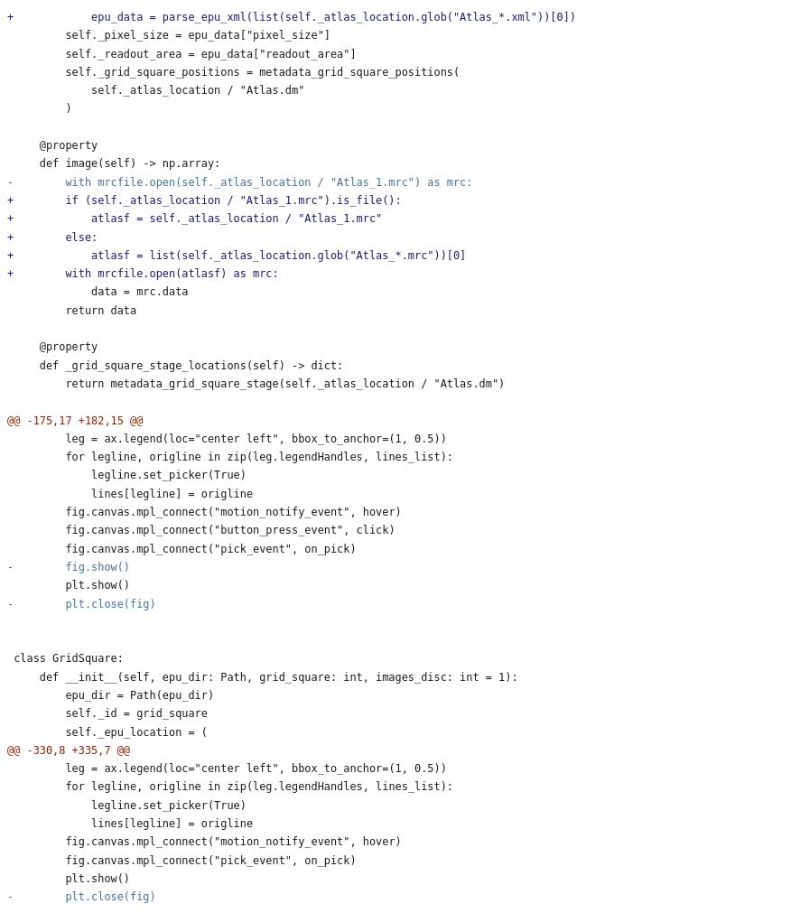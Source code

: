 ```diff
+            epu_data = parse_epu_xml(list(self._atlas_location.glob("Atlas_*.xml"))[0])
         self._pixel_size = epu_data["pixel_size"]
         self._readout_area = epu_data["readout_area"]
         self._grid_square_positions = metadata_grid_square_positions(
             self._atlas_location / "Atlas.dm"
         )
 
     @property
     def image(self) -> np.array:
-        with mrcfile.open(self._atlas_location / "Atlas_1.mrc") as mrc:
+        if (self._atlas_location / "Atlas_1.mrc").is_file():
+            atlasf = self._atlas_location / "Atlas_1.mrc"
+        else:
+            atlasf = list(self._atlas_location.glob("Atlas_*.mrc"))[0]
+        with mrcfile.open(atlasf) as mrc:
             data = mrc.data
         return data
 
     @property
     def _grid_square_stage_locations(self) -> dict:
         return metadata_grid_square_stage(self._atlas_location / "Atlas.dm")
 
@@ -175,17 +182,15 @@
         leg = ax.legend(loc="center left", bbox_to_anchor=(1, 0.5))
         for legline, origline in zip(leg.legendHandles, lines_list):
             legline.set_picker(True)
             lines[legline] = origline
         fig.canvas.mpl_connect("motion_notify_event", hover)
         fig.canvas.mpl_connect("button_press_event", click)
         fig.canvas.mpl_connect("pick_event", on_pick)
-        fig.show()
         plt.show()
-        plt.close(fig)
 
 
 class GridSquare:
     def __init__(self, epu_dir: Path, grid_square: int, images_disc: int = 1):
         epu_dir = Path(epu_dir)
         self._id = grid_square
         self._epu_location = (
@@ -330,8 +335,7 @@
         leg = ax.legend(loc="center left", bbox_to_anchor=(1, 0.5))
         for legline, origline in zip(leg.legendHandles, lines_list):
             legline.set_picker(True)
             lines[legline] = origline
         fig.canvas.mpl_connect("motion_notify_event", hover)
         fig.canvas.mpl_connect("pick_event", on_pick)
         plt.show()
-        plt.close(fig)
```
